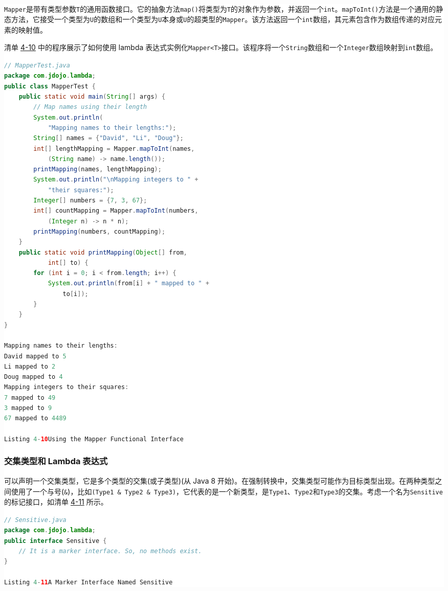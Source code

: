 `Mapper`是带有类型参数`T`的通用函数接口。它的抽象方法`map()`将类型为`T`的对象作为参数，并返回一个`int`。`mapToInt()`方法是一个通用的静态方法，它接受一个类型为`U`的数组和一个类型为`U`本身或`U`的超类型的`Mapper`。该方法返回一个`int`数组，其元素包含作为数组传递的对应元素的映射值。

清单 [4-10](#PC52) 中的程序展示了如何使用 lambda 表达式实例化`Mapper<T>`接口。该程序将一个`String`数组和一个`Integer`数组映射到`int`数组。

```java
// MapperTest.java
package com.jdojo.lambda;
public class MapperTest {
    public static void main(String[] args) {
        // Map names using their length
        System.out.println(
            "Mapping names to their lengths:");
        String[] names = {"David", "Li", "Doug"};
        int[] lengthMapping = Mapper.mapToInt(names,
            (String name) -> name.length());
        printMapping(names, lengthMapping);
        System.out.println("\nMapping integers to " +
            "their squares:");
        Integer[] numbers = {7, 3, 67};
        int[] countMapping = Mapper.mapToInt(numbers,
            (Integer n) -> n * n);
        printMapping(numbers, countMapping);
    }
    public static void printMapping(Object[] from,
            int[] to) {
        for (int i = 0; i < from.length; i++) {
            System.out.println(from[i] + " mapped to " +
                to[i]);
        }
    }
}

Mapping names to their lengths:
David mapped to 5
Li mapped to 2
Doug mapped to 4
Mapping integers to their squares:
7 mapped to 49
3 mapped to 9
67 mapped to 4489

Listing 4-10Using the Mapper Functional Interface

```

### 交集类型和 Lambda 表达式

可以声明一个交集类型，它是多个类型的交集(或子类型)(从 Java 8 开始)。在强制转换中，交集类型可能作为目标类型出现。在两种类型之间使用了一个与号(`&`)，比如`(Type1 & Type2 & Type3)`，它代表的是一个新类型，是`Type1`、`Type2`和`Type3`的交集。考虑一个名为`Sensitive`的标记接口，如清单 [4-11](#PC53) 所示。

```java
// Sensitive.java
package com.jdojo.lambda;
public interface Sensitive {
    // It is a marker interface. So, no methods exist.
}

Listing 4-11A Marker Interface Named Sensitive

```
